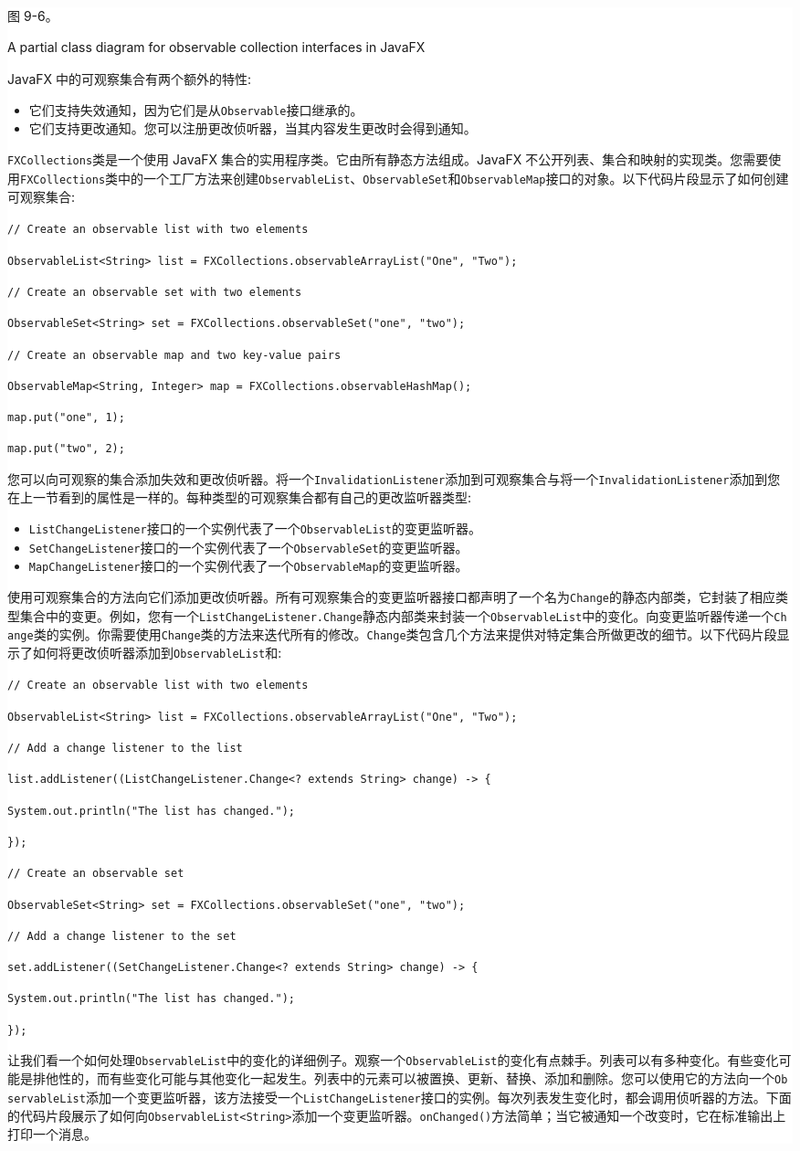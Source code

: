 图 9-6。

A partial class diagram for observable collection interfaces in JavaFX

JavaFX 中的可观察集合有两个额外的特性:

*   它们支持失效通知，因为它们是从`Observable`接口继承的。
*   它们支持更改通知。您可以注册更改侦听器，当其内容发生更改时会得到通知。

`FXCollections`类是一个使用 JavaFX 集合的实用程序类。它由所有静态方法组成。JavaFX 不公开列表、集合和映射的实现类。您需要使用`FXCollections`类中的一个工厂方法来创建`ObservableList`、`ObservableSet`和`ObservableMap`接口的对象。以下代码片段显示了如何创建可观察集合:

`// Create an observable list with two elements`

`ObservableList<String> list = FXCollections.observableArrayList("One", "Two");`

`// Create an observable set with two elements`

`ObservableSet<String> set = FXCollections.observableSet("one", "two");`

`// Create an observable map and two key-value pairs`

`ObservableMap<String, Integer> map = FXCollections.observableHashMap();`

`map.put("one", 1);`

`map.put("two", 2);`

您可以向可观察的集合添加失效和更改侦听器。将一个`InvalidationListener`添加到可观察集合与将一个`InvalidationListener`添加到您在上一节看到的属性是一样的。每种类型的可观察集合都有自己的更改监听器类型:

*   `ListChangeListener`接口的一个实例代表了一个`ObservableList`的变更监听器。
*   `SetChangeListener`接口的一个实例代表了一个`ObservableSet`的变更监听器。
*   `MapChangeListener`接口的一个实例代表了一个`ObservableMap`的变更监听器。

使用可观察集合的方法向它们添加更改侦听器。所有可观察集合的变更监听器接口都声明了一个名为`Change`的静态内部类，它封装了相应类型集合中的变更。例如，您有一个`ListChangeListener.Change`静态内部类来封装一个`ObservableList`中的变化。向变更监听器传递一个`Change`类的实例。你需要使用`Change`类的方法来迭代所有的修改。`Change`类包含几个方法来提供对特定集合所做更改的细节。以下代码片段显示了如何将更改侦听器添加到`ObservableList`和:

`// Create an observable list with two elements`

`ObservableList<String> list = FXCollections.observableArrayList("One", "Two");`

`// Add a change listener to the list`

`list.addListener((ListChangeListener.Change<? extends String> change) -> {`

`System.out.println("The list has changed.");`

`});`

`// Create an observable set`

`ObservableSet<String> set = FXCollections.observableSet("one", "two");`

`// Add a change listener to the set`

`set.addListener((SetChangeListener.Change<? extends String> change) -> {`

`System.out.println("The list has changed.");`

`});`

让我们看一个如何处理`ObservableList`中的变化的详细例子。观察一个`ObservableList`的变化有点棘手。列表可以有多种变化。有些变化可能是排他性的，而有些变化可能与其他变化一起发生。列表中的元素可以被置换、更新、替换、添加和删除。您可以使用它的方法向一个`ObservableList`添加一个变更监听器，该方法接受一个`ListChangeListener`接口的实例。每次列表发生变化时，都会调用侦听器的方法。下面的代码片段展示了如何向`ObservableList<String>`添加一个变更监听器。`onChanged()`方法简单；当它被通知一个改变时，它在标准输出上打印一个消息。

